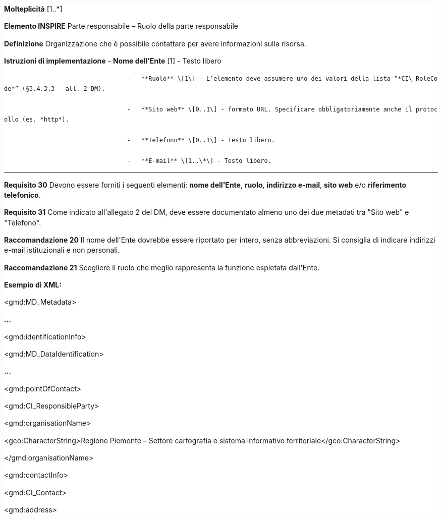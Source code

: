   **Molteplicità**                    \[1..\*\]

  **Elemento INSPIRE**                Parte responsabile – Ruolo della parte responsabile

  **Definizione**                     Organizzazione che è possibile contattare per avere informazioni sulla risorsa.

  **Istruzioni di implementazione**   -   **Nome dell’Ente** \[1\] - Testo libero
                                      
                                      -   **Ruolo** \[1\] – L’elemento deve assumere uno dei valori della lista “*CI\_RoleCode*” (§3.4.3.3 - all. 2 DM).
                                      
                                      -   **Sito web** \[0..1\] - formato URL. Specificare obbligatoriamente anche il protocollo (es. *http*).
                                      
                                      -   **Telefono** \[0..1\] - Testo libero.
                                      
                                      -   **E-mail** \[1..\*\] - Testo libero.
                                      
  --------------------------------------------------------------------------------------------------------------------------------------------------------

**Requisito 30** Devono essere forniti i seguenti elementi: **nome
dell'Ente**, **ruolo**, **indirizzo e-mail**, **sito web** e/o
**riferimento telefonico**.

**Requisito 31** Come indicato all'allegato 2 del DM, deve essere
documentato almeno uno dei due metadati tra "Sito web" e "Telefono".

**Raccomandazione 20** Il nome dell'Ente dovrebbe essere riportato per
intero, senza abbreviazioni. Si consiglia di indicare indirizzi e-mail
istituzionali e non personali.

**Raccomandazione 21** Scegliere il ruolo che meglio rappresenta la
funzione espletata dall'Ente.

**Esempio di XML:**

&lt;gmd:MD\_Metadata&gt;

**…**

&lt;gmd:identificationInfo&gt;

&lt;gmd:MD\_DataIdentification&gt;

**…**

&lt;gmd:pointOfContact&gt;

&lt;gmd:CI\_ResponsibleParty&gt;

&lt;gmd:organisationName&gt;

&lt;gco:CharacterString&gt;Regione Piemonte – Settore cartografia e
sistema informativo territoriale&lt;/gco:CharacterString&gt;

&lt;/gmd:organisationName&gt;

&lt;gmd:contactInfo&gt;

&lt;gmd:CI\_Contact&gt;

&lt;gmd:address&gt;
